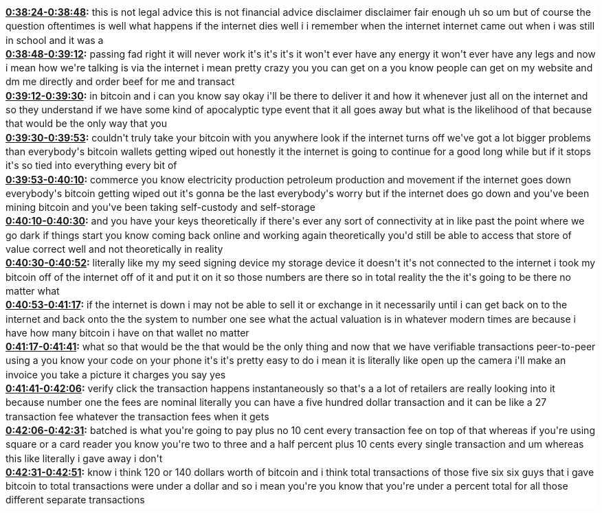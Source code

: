**[0:38:24-0:38:48](https://anchor.fm/ranching-reboot/episodes/Bonus-10--Jason-Wrich-Take-Some-Self-Accountability-e1sb01s#t=0:38:24):**  this is not legal advice this is not financial advice disclaimer disclaimer fair enough uh  so um but of course the question oftentimes is well what happens if the internet  dies well i i remember when the internet internet came out when i was still in school and it was a  
**[0:38:48-0:39:12](https://anchor.fm/ranching-reboot/episodes/Bonus-10--Jason-Wrich-Take-Some-Self-Accountability-e1sb01s#t=0:38:48):**  passing fad right it will never work it's it's it's it won't ever have any energy it won't ever  have any legs and now i mean how we're talking is via the internet i mean pretty crazy you you can  get on a you know people can get on my website and dm me directly and order beef for me and transact  
**[0:39:12-0:39:30](https://anchor.fm/ranching-reboot/episodes/Bonus-10--Jason-Wrich-Take-Some-Self-Accountability-e1sb01s#t=0:39:12):**  in bitcoin and i can you know say okay i'll be there to deliver it and how it whenever just all  on the internet and so they understand if we have some kind of apocalyptic type event that it all  goes away but what is the likelihood of that because that would be the only way that you  
**[0:39:30-0:39:53](https://anchor.fm/ranching-reboot/episodes/Bonus-10--Jason-Wrich-Take-Some-Self-Accountability-e1sb01s#t=0:39:30):**  couldn't truly take your bitcoin with you anywhere look if the internet turns off we've got a lot  bigger problems than everybody's bitcoin wallets getting wiped out honestly it the internet is  going to continue for a good long while but if it stops it's so tied into everything every bit of  
**[0:39:53-0:40:10](https://anchor.fm/ranching-reboot/episodes/Bonus-10--Jason-Wrich-Take-Some-Self-Accountability-e1sb01s#t=0:39:53):**  commerce you know electricity production petroleum production and movement if the internet goes down  everybody's bitcoin getting wiped out it's gonna be the last everybody's worry but if the internet  does go down and you've been mining bitcoin and you've been taking self-custody and self-storage  
**[0:40:10-0:40:30](https://anchor.fm/ranching-reboot/episodes/Bonus-10--Jason-Wrich-Take-Some-Self-Accountability-e1sb01s#t=0:40:10):**  and you have your keys theoretically if there's ever any sort of connectivity at in like past the  point where we go dark if things start you know coming back online and working again theoretically  you'd still be able to access that store of value correct well and not theoretically in reality  
**[0:40:30-0:40:52](https://anchor.fm/ranching-reboot/episodes/Bonus-10--Jason-Wrich-Take-Some-Self-Accountability-e1sb01s#t=0:40:30):**  literally like my my seed signing device my storage device it doesn't it's not connected  to the internet i took my bitcoin off of the internet off of it and put it on it so those  numbers are there so in total reality the the it's going to be there no matter what  
**[0:40:53-0:41:17](https://anchor.fm/ranching-reboot/episodes/Bonus-10--Jason-Wrich-Take-Some-Self-Accountability-e1sb01s#t=0:40:53):**  if the internet is down i may not be able to sell it or exchange in it necessarily until i can get  back on to the internet and back onto the the system to number one see what the actual valuation  is in whatever modern times are because i have how many bitcoin i have on that wallet no matter  
**[0:41:17-0:41:41](https://anchor.fm/ranching-reboot/episodes/Bonus-10--Jason-Wrich-Take-Some-Self-Accountability-e1sb01s#t=0:41:17):**  what so that would be the that would be the only thing and now that we have verifiable transactions  peer-to-peer using a you know your code on your phone it's it's pretty easy to do i mean it is  literally like open up the camera i'll make an invoice you take a picture it charges you say yes  
**[0:41:41-0:42:06](https://anchor.fm/ranching-reboot/episodes/Bonus-10--Jason-Wrich-Take-Some-Self-Accountability-e1sb01s#t=0:41:41):**  verify click the transaction happens instantaneously so that's a a lot of retailers are really looking  into it because number one the fees are nominal literally you can have a five hundred dollar  transaction and it can be like a 27 transaction fee whatever the transaction fees when it gets  
**[0:42:06-0:42:31](https://anchor.fm/ranching-reboot/episodes/Bonus-10--Jason-Wrich-Take-Some-Self-Accountability-e1sb01s#t=0:42:06):**  batched is what you're going to pay plus no 10 cent every transaction fee on top of that whereas  if you're using square or a card reader you know you're two to three and a half percent  plus 10 cents every single transaction and um whereas this like literally i gave away i don't  
**[0:42:31-0:42:51](https://anchor.fm/ranching-reboot/episodes/Bonus-10--Jason-Wrich-Take-Some-Self-Accountability-e1sb01s#t=0:42:31):**  know i think 120 or 140 dollars worth of bitcoin and i think total transactions of those five  six six guys that i gave bitcoin to total transactions were under a dollar and so i mean  you're you know that you're under a percent total for all those different separate transactions  